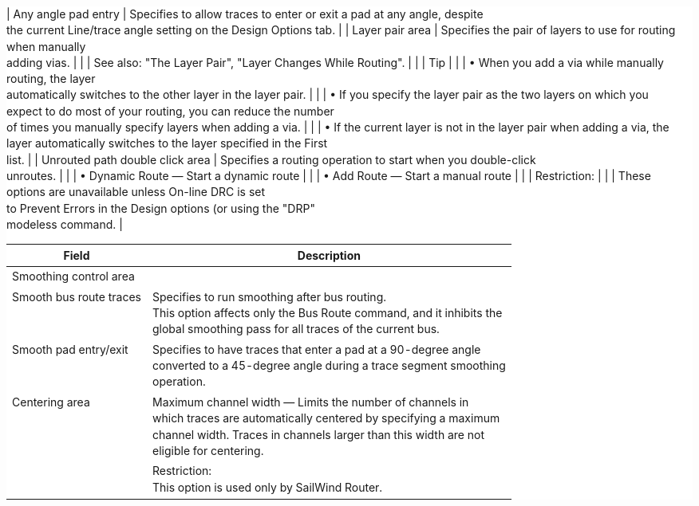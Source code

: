 | Any angle pad entry             | Specifies to allow traces to enter or exit a pad at any angle, despite<br>the current Line/trace angle setting on the Design Options tab.                                                 |
| Layer pair area                 | Specifies the pair of layers to use for routing when manually<br>adding vias.                                                                                                             |
|                                 | See also: "The Layer Pair", "Layer Changes While Routing".                                                                                                                                |
|                                 | Tip                                                                                                                                                                                       |
|                                 | • When you add a via while manually routing, the layer<br>automatically switches to the other layer in the layer pair.                                                                    |
|                                 | • If you specify the layer pair as the two layers on which you<br>expect to do most of your routing, you can reduce the number<br>of times you manually specify layers when adding a via. |
|                                 | • If the current layer is not in the layer pair when adding a via, the<br>layer automatically switches to the layer specified in the First<br>list.                                       |
| Unrouted path double click area | Specifies a routing operation to start when you double-click<br>unroutes.                                                                                                                 |
|                                 | • Dynamic Route — Start a dynamic route                                                                                                                                                   |
|                                 | • Add Route — Start a manual route                                                                                                                                                        |
|                                 | Restriction:                                                                                                                                                                              |
|                                 | These options are unavailable unless On-line DRC is set<br>to Prevent Errors in the Design options (or using the "DRP"<br>modeless command.                                               |

| Field                   | Description                                                                                                                                                                                                                |
|-------------------------|----------------------------------------------------------------------------------------------------------------------------------------------------------------------------------------------------------------------------|
| Smoothing control area  |                                                                                                                                                                                                                            |
| Smooth bus route traces | Specifies to run smoothing after bus routing.<br>This option affects only the Bus Route command, and it inhibits the<br>global smoothing pass for all traces of the current bus.                                           |
| Smooth pad entry/exit   | Specifies to have traces that enter a pad at a 90-degree angle<br>converted to a 45-degree angle during a trace segment smoothing<br>operation.                                                                            |
| Centering area          | Maximum channel width — Limits the number of channels in<br>which traces are automatically centered by specifying a maximum<br>channel width. Traces in channels larger than this width are not<br>eligible for centering. |
|                         | Restriction:<br>This option is used only by SailWind Router.                                                                                                                                                               |

